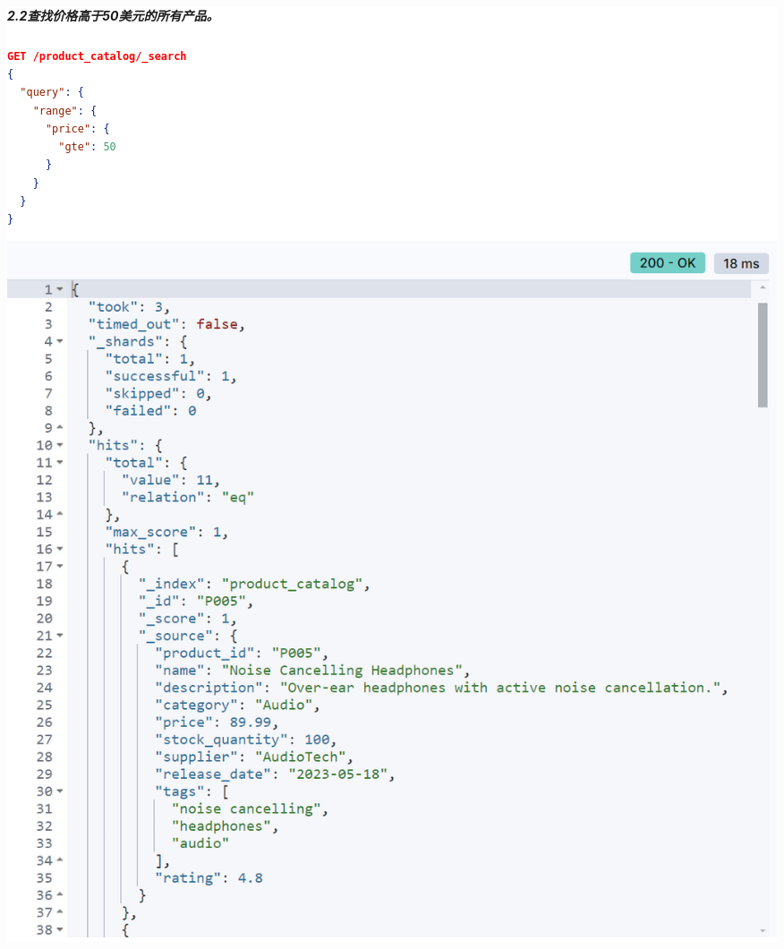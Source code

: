##### 2.2查找价格高于50美元的所有产品。

```json
GET /product_catalog/_search
{
  "query": {
    "range": {
      "price": {
        "gte": 50
      }
    }
  }
}
```

![image-20240924182311661](./images/image-20240924182311661.png)

